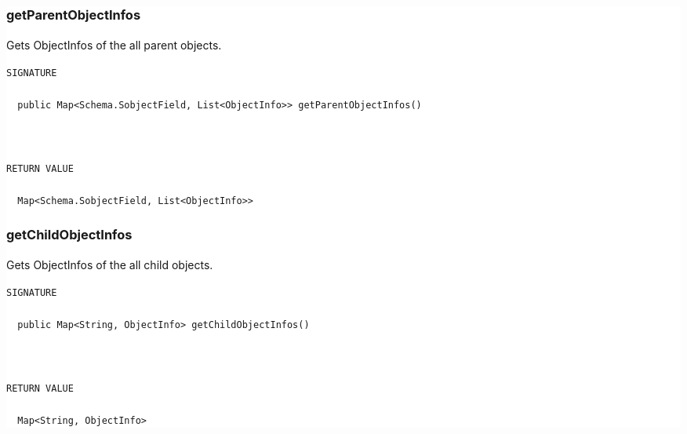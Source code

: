 ### getParentObjectInfos

Gets ObjectInfos of the all parent objects.

```apex
SIGNATURE

  public Map<Schema.SobjectField, List<ObjectInfo>> getParentObjectInfos()



RETURN VALUE

  Map<Schema.SobjectField, List<ObjectInfo>>
```

### getChildObjectInfos

Gets ObjectInfos of the all child objects.

```apex
SIGNATURE

  public Map<String, ObjectInfo> getChildObjectInfos()



RETURN VALUE

  Map<String, ObjectInfo>
```
